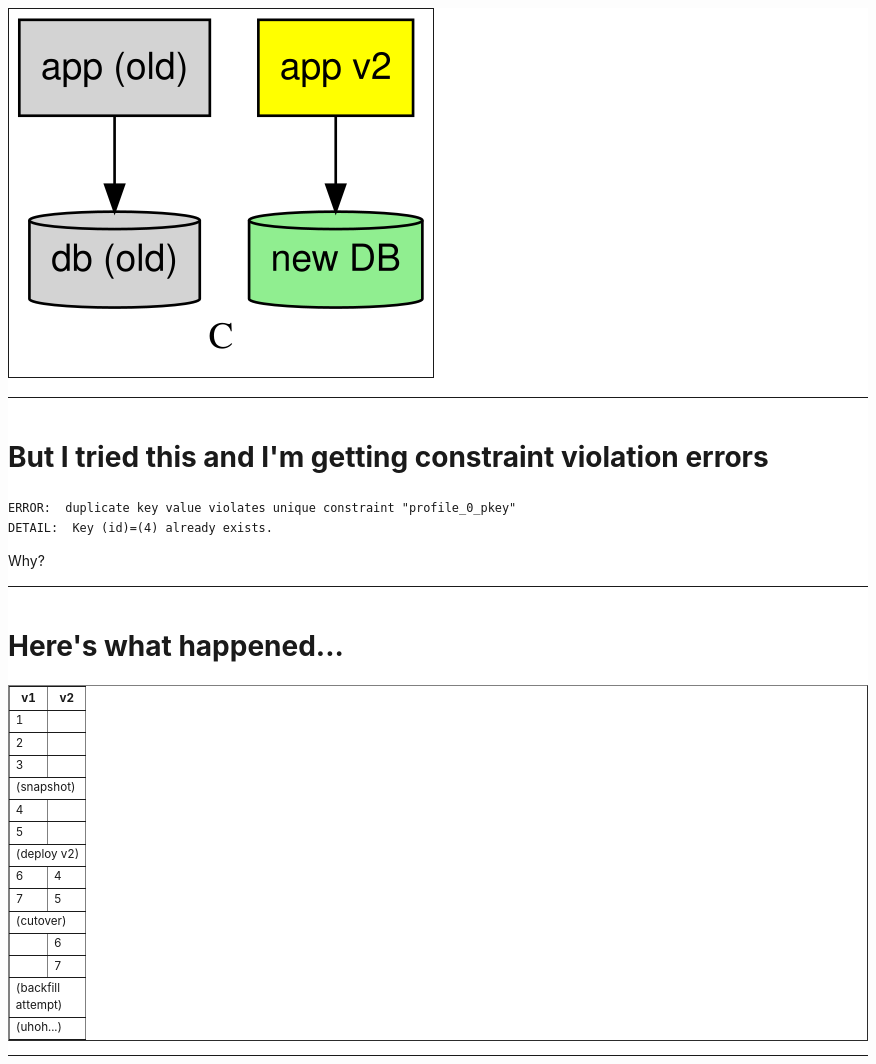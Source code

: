 <img src="img/3c.svg" border="1">
</div>

---

# But I tried this and I'm getting constraint violation errors

```
ERROR:  duplicate key value violates unique constraint "profile_0_pkey"
DETAIL:  Key (id)=(4) already exists.
```

Why?

---

# Here's what happened...

<center>
<table border="1" style="empty-cells:hide; font-size: smaller">
<tr><th>v1</th><th>v2</th</tr>
<tr><td>1</td><td></td></tr>
<tr><td>2</td><td></td></tr>
<tr><td>3</td><td></td></tr>
<tr><td colspan="2">(snapshot)</td></tr>
<tr><td>4</td><td></td></tr>
<tr><td>5</td><td></td></tr>
<tr><td colspan="2">(deploy v2)</td></tr>
<tr><td>6</td><td>4</td></tr>
<tr><td>7</td><td>5</td></tr>
<tr><td colspan="2">(cutover)</td></tr>
<tr><td></td><td>6</td></tr>
<tr><td></td><td>7</td></tr>
<tr><td colspan="2">(backfill<br>attempt)</td></tr>
<tr><td colspan="2">(uhoh...)</td></tr>
</table>
</center>

---